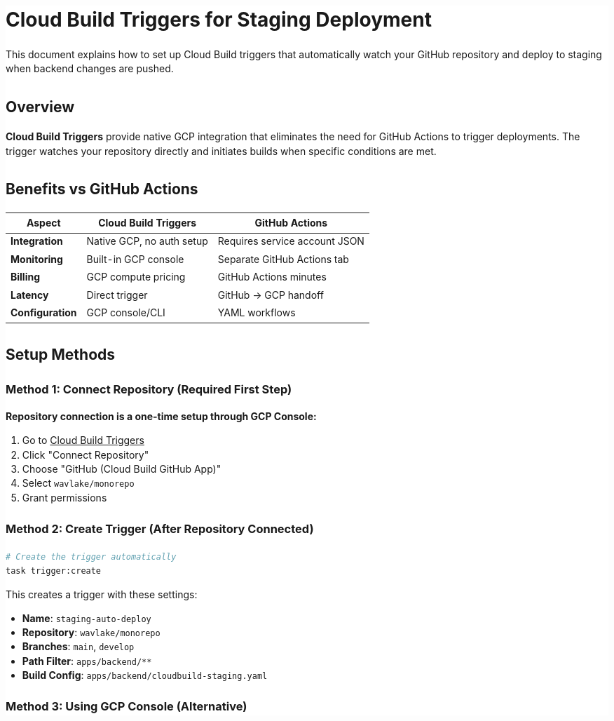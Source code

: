 # Cloud Build Triggers for Staging Deployment

This document explains how to set up Cloud Build triggers that automatically watch your GitHub repository and deploy to staging when backend changes are pushed.

## Overview

**Cloud Build Triggers** provide native GCP integration that eliminates the need for GitHub Actions to trigger deployments. The trigger watches your repository directly and initiates builds when specific conditions are met.

## Benefits vs GitHub Actions

| Aspect | Cloud Build Triggers | GitHub Actions |
|--------|---------------------|----------------|
| **Integration** | Native GCP, no auth setup | Requires service account JSON |
| **Monitoring** | Built-in GCP console | Separate GitHub Actions tab |
| **Billing** | GCP compute pricing | GitHub Actions minutes |
| **Latency** | Direct trigger | GitHub → GCP handoff |
| **Configuration** | GCP console/CLI | YAML workflows |

## Setup Methods

### Method 1: Connect Repository (Required First Step)

**Repository connection is a one-time setup through GCP Console:**

1. Go to [Cloud Build Triggers](https://console.cloud.google.com/cloud-build/triggers)
2. Click "Connect Repository" 
3. Choose "GitHub (Cloud Build GitHub App)"
4. Select `wavlake/monorepo`
5. Grant permissions

### Method 2: Create Trigger (After Repository Connected)

```bash
# Create the trigger automatically
task trigger:create
```

This creates a trigger with these settings:
- **Name**: `staging-auto-deploy`
- **Repository**: `wavlake/monorepo`
- **Branches**: `main`, `develop`
- **Path Filter**: `apps/backend/**`
- **Build Config**: `apps/backend/cloudbuild-staging.yaml`

### Method 3: Using GCP Console (Alternative)
